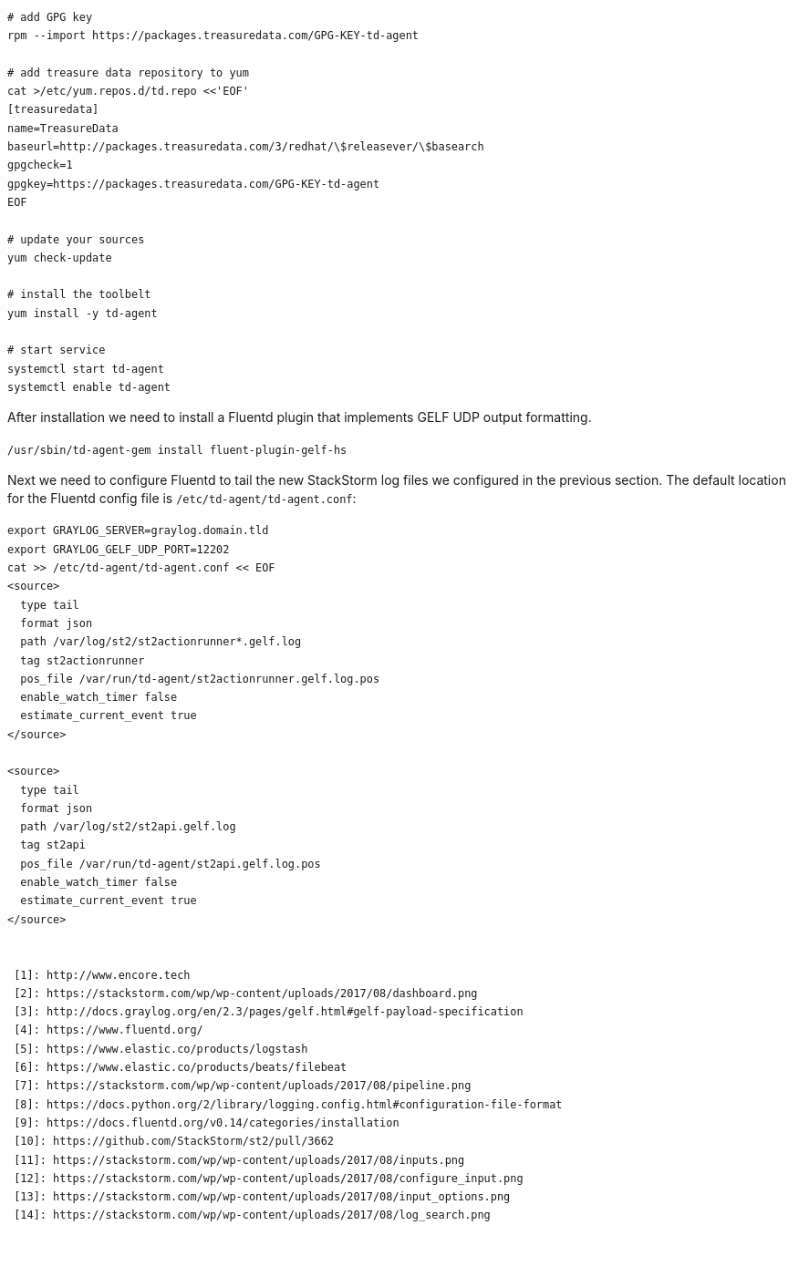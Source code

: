<pre><code class="shell"># add GPG key
rpm --import https://packages.treasuredata.com/GPG-KEY-td-agent

# add treasure data repository to yum
cat &gt;/etc/yum.repos.d/td.repo &lt;&lt;'EOF'
[treasuredata]
name=TreasureData
baseurl=http://packages.treasuredata.com/3/redhat/\$releasever/\$basearch
gpgcheck=1
gpgkey=https://packages.treasuredata.com/GPG-KEY-td-agent
EOF

# update your sources
yum check-update

# install the toolbelt
yum install -y td-agent

# start service
systemctl start td-agent
systemctl enable td-agent
</code></pre>

After installation we need to install a Fluentd plugin that implements GELF UDP output formatting.

<pre><code class="shell">/usr/sbin/td-agent-gem install fluent-plugin-gelf-hs
</code></pre>

Next we need to configure Fluentd to tail the new StackStorm log files we configured in the previous section. The default location for the Fluentd config file is `/etc/td-agent/td-agent.conf`:

<pre><code class="shell">export GRAYLOG_SERVER=graylog.domain.tld
export GRAYLOG_GELF_UDP_PORT=12202
cat &gt;&gt; /etc/td-agent/td-agent.conf &lt;&lt; EOF
&lt;source&gt;
  type tail
  format json
  path /var/log/st2/st2actionrunner*.gelf.log
  tag st2actionrunner
  pos_file /var/run/td-agent/st2actionrunner.gelf.log.pos
  enable_watch_timer false
  estimate_current_event true
&lt;/source&gt;

&lt;source&gt;
  type tail
  format json
  path /var/log/st2/st2api.gelf.log
  tag st2api
  pos_file /var/run/td-agent/st2api.gelf.log.pos
  enable_watch_timer false
  estimate_current_event true
&lt;/source&gt;


 [1]: http://www.encore.tech
 [2]: https://stackstorm.com/wp/wp-content/uploads/2017/08/dashboard.png
 [3]: http://docs.graylog.org/en/2.3/pages/gelf.html#gelf-payload-specification
 [4]: https://www.fluentd.org/
 [5]: https://www.elastic.co/products/logstash
 [6]: https://www.elastic.co/products/beats/filebeat
 [7]: https://stackstorm.com/wp/wp-content/uploads/2017/08/pipeline.png
 [8]: https://docs.python.org/2/library/logging.config.html#configuration-file-format
 [9]: https://docs.fluentd.org/v0.14/categories/installation
 [10]: https://github.com/StackStorm/st2/pull/3662
 [11]: https://stackstorm.com/wp/wp-content/uploads/2017/08/inputs.png
 [12]: https://stackstorm.com/wp/wp-content/uploads/2017/08/configure_input.png
 [13]: https://stackstorm.com/wp/wp-content/uploads/2017/08/input_options.png
 [14]: https://stackstorm.com/wp/wp-content/uploads/2017/08/log_search.png
